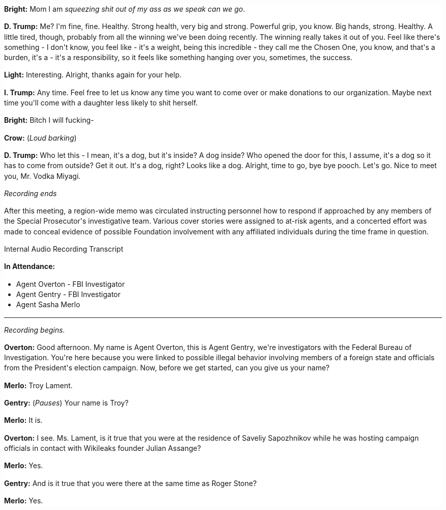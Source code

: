**Bright:** Mom I am _squeezing shit out of my ass as we speak can we go_.

**D. Trump:** Me? I'm fine, fine. Healthy. Strong health, very big and strong. Powerful grip, you know. Big hands, strong. Healthy. A little tired, though, probably from all the winning we've been doing recently. The winning really takes it out of you. Feel like there's something - I don't know, you feel like - it's a weight, being this incredible - they call me the Chosen One, you know, and that's a burden, it's a - it's a responsibility, so it feels like something hanging over you, sometimes, the success.

**Light:** Interesting. Alright, thanks again for your help.

**I. Trump:** Any time. Feel free to let us know any time you want to come over or make donations to our organization. Maybe next time you'll come with a daughter less likely to shit herself.

**Bright:** Bitch I will fucking-

**Crow:** (_Loud barking_)

**D. Trump:** Who let this - I mean, it's a dog, but it's inside? A dog inside? Who opened the door for this, I assume, it's a dog so it has to come from outside? Get it out. It's a dog, right? Looks like a dog. Alright, time to go, bye bye pooch. Let's go. Nice to meet you, Mr. Vodka Miyagi.

_Recording ends_

After this meeting, a region-wide memo was circulated instructing personnel how to respond if approached by any members of the Special Prosecutor's investigative team. Various cover stories were assigned to at-risk agents, and a concerted effort was made to conceal evidence of possible Foundation involvement with any affiliated individuals during the time frame in question.

Internal Audio Recording Transcript

**In Attendance:**

*   Agent Overton - FBI Investigator
*   Agent Gentry - FBI Investigator
*   Agent Sasha Merlo

* * *

_Recording begins._

**Overton:** Good afternoon. My name is Agent Overton, this is Agent Gentry, we're investigators with the Federal Bureau of Investigation. You're here because you were linked to possible illegal behavior involving members of a foreign state and officials from the President's election campaign. Now, before we get started, can you give us your name?

**Merlo:** Troy Lament.

**Gentry:** (_Pauses_) Your name is Troy?

**Merlo:** It is.

**Overton:** I see. Ms. Lament, is it true that you were at the residence of Saveliy Sapozhnikov while he was hosting campaign officials in contact with Wikileaks founder Julian Assange?

**Merlo:** Yes.

**Gentry:** And is it true that you were there at the same time as Roger Stone?

**Merlo:** Yes.

